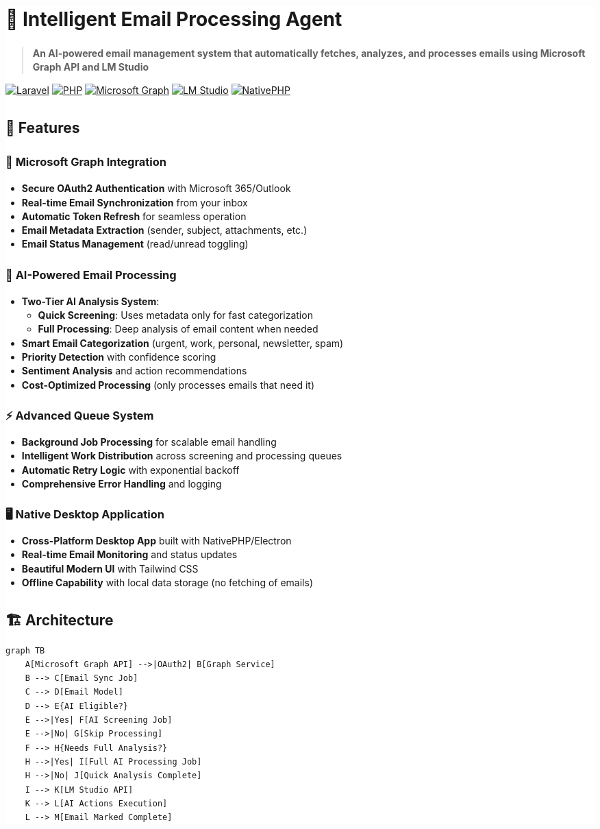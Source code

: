 # 🤖 Intelligent Email Processing Agent

> **An AI-powered email management system that automatically fetches, analyzes, and processes emails using Microsoft Graph API and LM Studio**

[![Laravel](https://img.shields.io/badge/Laravel-12.x-red.svg)](https://laravel.com)
[![PHP](https://img.shields.io/badge/PHP-8.2+-blue.svg)](https://php.net)
[![Microsoft Graph](https://img.shields.io/badge/Microsoft_Graph-API-blue.svg)](https://docs.microsoft.com/en-us/graph/)
[![LM Studio](https://img.shields.io/badge/LM_Studio-AI-green.svg)](https://lmstudio.ai/)
[![NativePHP](https://img.shields.io/badge/NativePHP-Electron-purple.svg)](https://nativephp.com/)

## 🌟 Features

### 📧 **Microsoft Graph Integration**
- **Secure OAuth2 Authentication** with Microsoft 365/Outlook
- **Real-time Email Synchronization** from your inbox
- **Automatic Token Refresh** for seamless operation
- **Email Metadata Extraction** (sender, subject, attachments, etc.)
- **Email Status Management** (read/unread toggling)

### 🧠 **AI-Powered Email Processing**
- **Two-Tier AI Analysis System**:
  - **Quick Screening**: Uses metadata only for fast categorization
  - **Full Processing**: Deep analysis of email content when needed
- **Smart Email Categorization** (urgent, work, personal, newsletter, spam)
- **Priority Detection** with confidence scoring
- **Sentiment Analysis** and action recommendations
- **Cost-Optimized Processing** (only processes emails that need it)

### ⚡ **Advanced Queue System**
- **Background Job Processing** for scalable email handling
- **Intelligent Work Distribution** across screening and processing queues
- **Automatic Retry Logic** with exponential backoff
- **Comprehensive Error Handling** and logging

### 🖥️ **Native Desktop Application**
- **Cross-Platform Desktop App** built with NativePHP/Electron
- **Real-time Email Monitoring** and status updates
- **Beautiful Modern UI** with Tailwind CSS
- **Offline Capability** with local data storage (no fetching of emails)

## 🏗️ Architecture

```mermaid
graph TB
    A[Microsoft Graph API] -->|OAuth2| B[Graph Service]
    B --> C[Email Sync Job]
    C --> D[Email Model]
    D --> E{AI Eligible?}
    E -->|Yes| F[AI Screening Job]
    E -->|No| G[Skip Processing]
    F --> H{Needs Full Analysis?}
    H -->|Yes| I[Full AI Processing Job]
    H -->|No| J[Quick Analysis Complete]
    I --> K[LM Studio API]
    K --> L[AI Actions Execution]
    L --> M[Email Marked Complete]
```
